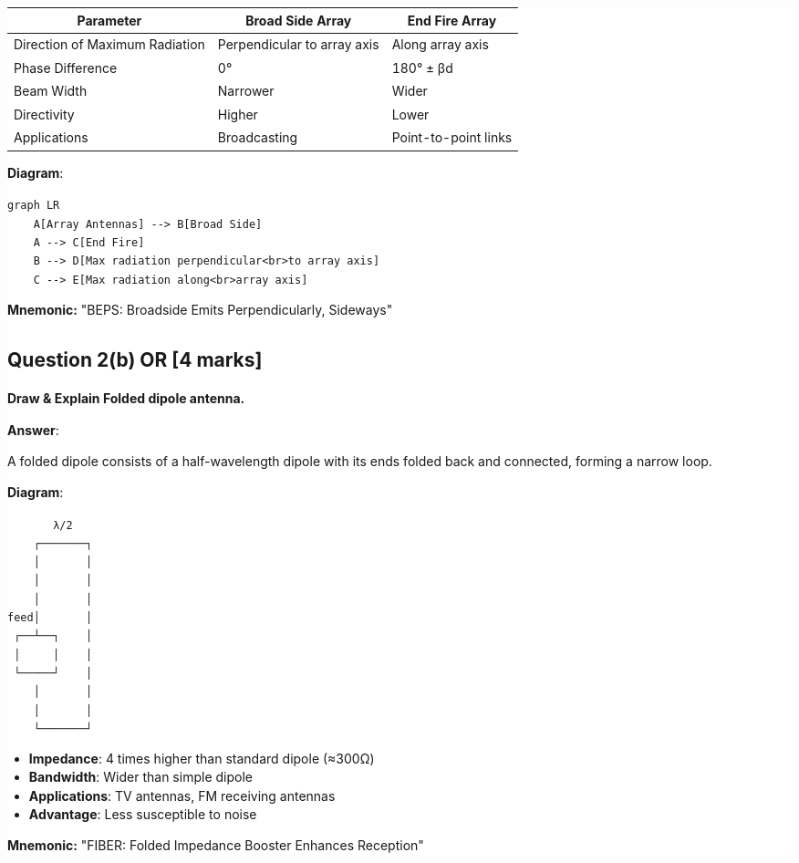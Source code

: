 | Parameter | Broad Side Array | End Fire Array |
|-----------|-----------------|----------------|
| Direction of Maximum Radiation | Perpendicular to array axis | Along array axis |
| Phase Difference | 0° | 180° ± βd |
| Beam Width | Narrower | Wider |
| Directivity | Higher | Lower |
| Applications | Broadcasting | Point-to-point links |

**Diagram**:

```mermaid
graph LR
    A[Array Antennas] --> B[Broad Side]
    A --> C[End Fire]
    B --> D[Max radiation perpendicular<br>to array axis]
    C --> E[Max radiation along<br>array axis]
```

**Mnemonic:** "BEPS: Broadside Emits Perpendicularly, Sideways"

## Question 2(b) OR [4 marks]

**Draw & Explain Folded dipole antenna.**

**Answer**:

A folded dipole consists of a half-wavelength dipole with its ends folded back and connected, forming a narrow loop.

**Diagram**:

```goat
       λ/2
    ┌───────┐
    │       │
    │       │
    │       │
feed│       │
 ┌──┴──┐    │
 │     │    │
 └─────┘    │
    │       │
    │       │
    └───────┘
```

- **Impedance**: 4 times higher than standard dipole (≈300Ω)
- **Bandwidth**: Wider than simple dipole
- **Applications**: TV antennas, FM receiving antennas
- **Advantage**: Less susceptible to noise

**Mnemonic:** "FIBER: Folded Impedance Booster Enhances Reception"
